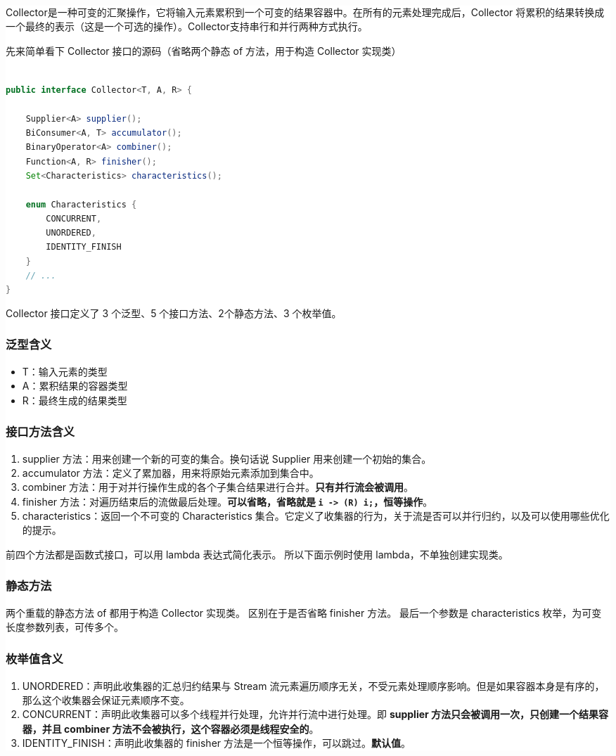 Collector是一种可变的汇聚操作，它将输入元素累积到一个可变的结果容器中。在所有的元素处理完成后，Collector 将累积的结果转换成一个最终的表示（这是一个可选的操作）。Collector支持串行和并行两种方式执行。

先来简单看下 Collector 接口的源码（省略两个静态 of 方法，用于构造 Collector 实现类）

~~~java

public interface Collector<T, A, R> {

    Supplier<A> supplier();
    BiConsumer<A, T> accumulator();
    BinaryOperator<A> combiner();
    Function<A, R> finisher();
    Set<Characteristics> characteristics();

    enum Characteristics {
        CONCURRENT,
        UNORDERED,
        IDENTITY_FINISH
    }
    // ...
}
~~~

Collector 接口定义了 3 个泛型、5 个接口方法、2个静态方法、3 个枚举值。

### 泛型含义

- T：输入元素的类型
- A：累积结果的容器类型
- R：最终生成的结果类型

### 接口方法含义

1. supplier 方法：用来创建一个新的可变的集合。换句话说 Supplier 用来创建一个初始的集合。
2. accumulator 方法：定义了累加器，用来将原始元素添加到集合中。
3. combiner 方法：用于对并行操作生成的各个子集合结果进行合并。**只有并行流会被调用**。
4. finisher 方法：对遍历结束后的流做最后处理。**可以省略，省略就是 `i -> (R) i;`，恒等操作**。
5. characteristics：返回一个不可变的 Characteristics 集合。它定义了收集器的行为，关于流是否可以并行归约，以及可以使用哪些优化的提示。

前四个方法都是函数式接口，可以用 lambda 表达式简化表示。
所以下面示例时使用 lambda，不单独创建实现类。

### 静态方法

两个重载的静态方法 of 都用于构造 Collector 实现类。
区别在于是否省略 finisher 方法。
最后一个参数是 characteristics 枚举，为可变长度参数列表，可传多个。

### 枚举值含义

1. UNORDERED：声明此收集器的汇总归约结果与 Stream 流元素遍历顺序无关，不受元素处理顺序影响。但是如果容器本身是有序的，那么这个收集器会保证元素顺序不变。
2. CONCURRENT：声明此收集器可以多个线程并行处理，允许并行流中进行处理。即 **supplier 方法只会被调用一次，只创建一个结果容器，并且 combiner 方法不会被执行，这个容器必须是线程安全的**。
3. IDENTITY_FINISH：声明此收集器的 finisher 方法是一个恒等操作，可以跳过。**默认值**。
